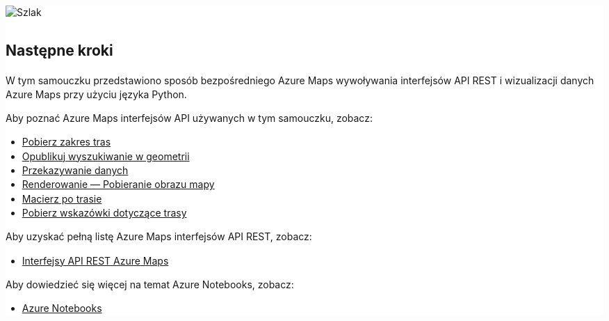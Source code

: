 ![Szlak](./media/tutorial-ev-routing/route.png)

## <a name="next-steps"></a>Następne kroki

W tym samouczku przedstawiono sposób bezpośredniego Azure Maps wywoływania interfejsów API REST i wizualizacji danych Azure Maps przy użyciu języka Python.

Aby poznać Azure Maps interfejsów API używanych w tym samouczku, zobacz:

* [Pobierz zakres tras](https://docs.microsoft.com/rest/api/maps/route/getrouterange)
* [Opublikuj wyszukiwanie w geometrii](https://docs.microsoft.com/rest/api/maps/search/postsearchinsidegeometry)
* [Przekazywanie danych](https://docs.microsoft.com/rest/api/maps/data/uploadpreview)
* [Renderowanie — Pobieranie obrazu mapy](https://docs.microsoft.com/rest/api/maps/render/getmapimage)
* [Macierz po trasie](https://docs.microsoft.com/rest/api/maps/route/postroutematrixpreview)
* [Pobierz wskazówki dotyczące trasy](https://docs.microsoft.com/rest/api/maps/route/getroutedirections)

Aby uzyskać pełną listę Azure Maps interfejsów API REST, zobacz:

* [Interfejsy API REST Azure Maps](https://docs.microsoft.com/azure/azure-maps/#reference)

Aby dowiedzieć się więcej na temat Azure Notebooks, zobacz:

* [Azure Notebooks](https://docs.microsoft.com/azure/notebooks)
